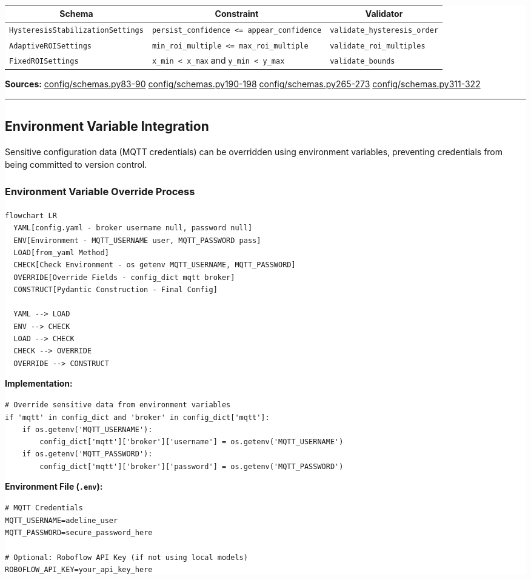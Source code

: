 |Schema|Constraint|Validator|
|---|---|---|
|`HysteresisStabilizationSettings`|`persist_confidence <= appear_confidence`|`validate_hysteresis_order`|
|`AdaptiveROISettings`|`min_roi_multiple <= max_roi_multiple`|`validate_roi_multiples`|
|`FixedROISettings`|`x_min < x_max` and `y_min < y_max`|`validate_bounds`|

**Sources:** [config/schemas.py83-90](https://github.com/acare7/kata-inference-251021-clean4/blob/a0662727/config/schemas.py#L83-L90) [config/schemas.py190-198](https://github.com/acare7/kata-inference-251021-clean4/blob/a0662727/config/schemas.py#L190-L198) [config/schemas.py265-273](https://github.com/acare7/kata-inference-251021-clean4/blob/a0662727/config/schemas.py#L265-L273) [config/schemas.py311-322](https://github.com/acare7/kata-inference-251021-clean4/blob/a0662727/config/schemas.py#L311-L322)

---

## Environment Variable Integration

Sensitive configuration data (MQTT credentials) can be overridden using environment variables, preventing credentials from being committed to version control.

### Environment Variable Override Process


```mermaid
flowchart LR
  YAML[config.yaml - broker username null, password null]
  ENV[Environment - MQTT_USERNAME user, MQTT_PASSWORD pass]
  LOAD[from_yaml Method]
  CHECK[Check Environment - os getenv MQTT_USERNAME, MQTT_PASSWORD]
  OVERRIDE[Override Fields - config_dict mqtt broker]
  CONSTRUCT[Pydantic Construction - Final Config]

  YAML --> LOAD
  ENV --> CHECK
  LOAD --> CHECK
  CHECK --> OVERRIDE
  OVERRIDE --> CONSTRUCT
```

**Implementation:**

```
# Override sensitive data from environment variables
if 'mqtt' in config_dict and 'broker' in config_dict['mqtt']:
    if os.getenv('MQTT_USERNAME'):
        config_dict['mqtt']['broker']['username'] = os.getenv('MQTT_USERNAME')
    if os.getenv('MQTT_PASSWORD'):
        config_dict['mqtt']['broker']['password'] = os.getenv('MQTT_PASSWORD')
```

**Environment File (`.env`):**

```
# MQTT Credentials
MQTT_USERNAME=adeline_user
MQTT_PASSWORD=secure_password_here

# Optional: Roboflow API Key (if not using local models)
ROBOFLOW_API_KEY=your_api_key_here
```
